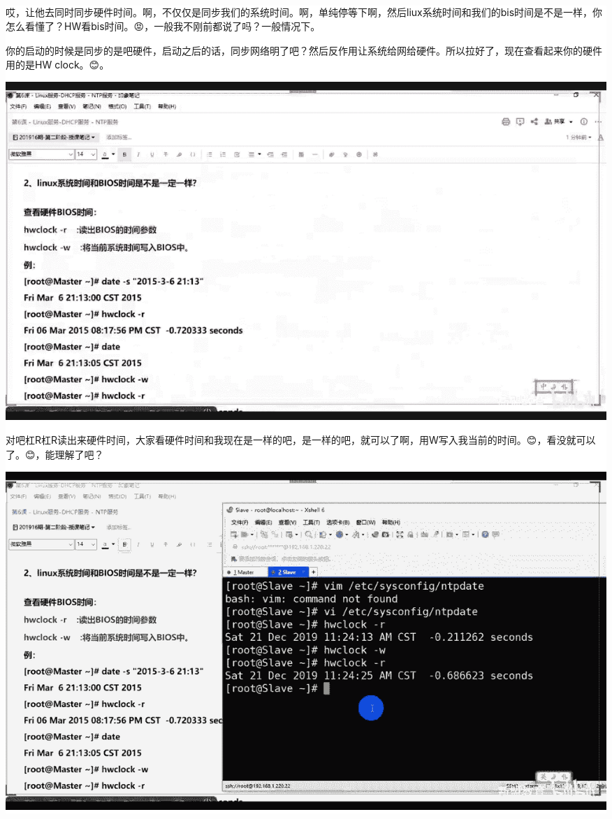 哎，让他去同时同步硬件时间。啊，不仅仅是同步我们的系统时间。啊，单纯停等下啊，然后liux系统时间和我们的bis时间是不是一样，你怎么看懂了？HW看bis时间。😡，一般我不刚前都说了吗？一般情况下。

你的启动的时候是同步的是吧硬件，启动之后的话，同步网络明了吧？然后反作用让系统给网给硬件。所以拉好了，现在查看起来你的硬件用的是HW clock。😊。



![](img/95bcf8a49ec1a376209cc6fddf25b8d5_129.png)

对吧杠R杠R读出来硬件时间，大家看硬件时间和我现在是一样的吧，是一样的吧，就可以了啊，用W写入我当前的时间。😊，看没就可以了。😊，能理解了吧？



![](img/95bcf8a49ec1a376209cc6fddf25b8d5_131.png)

